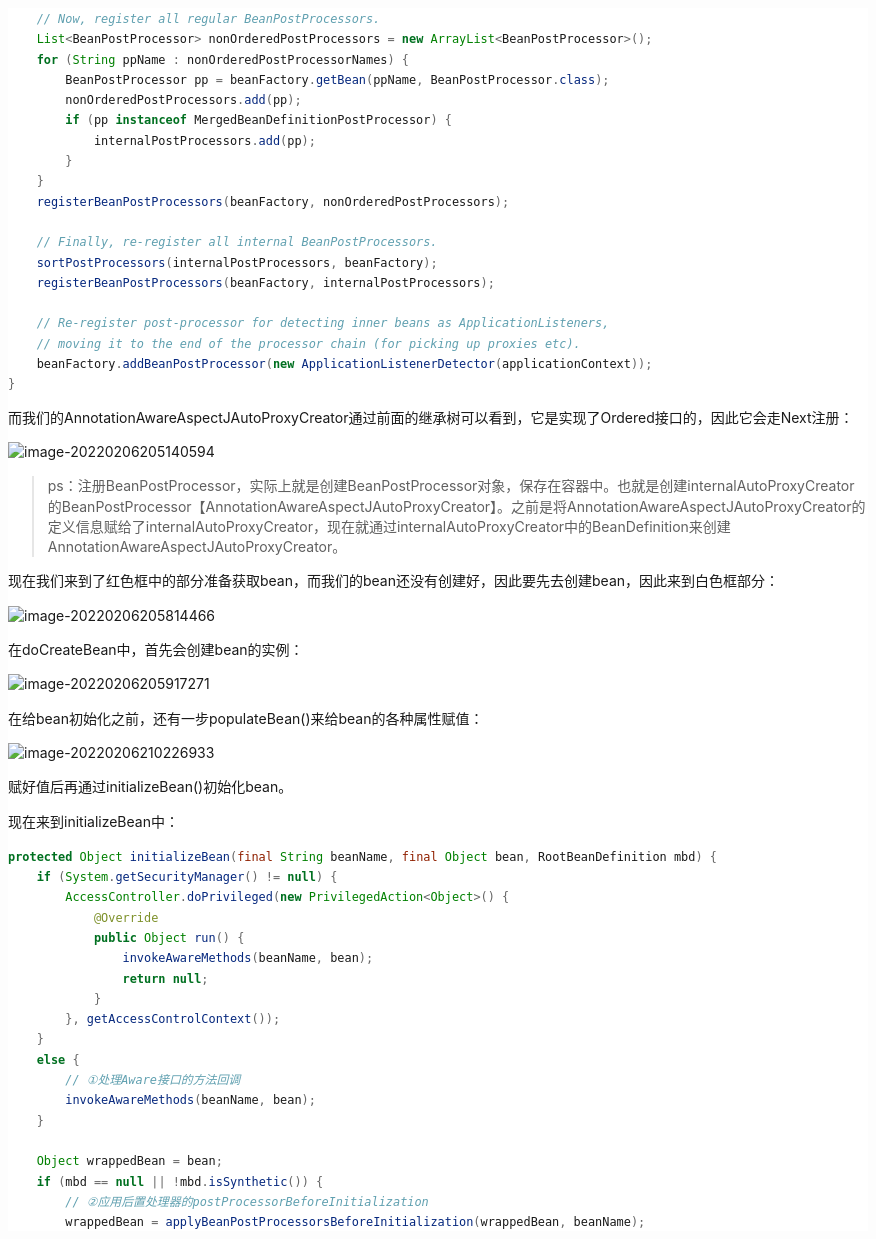 ```java
    // Now, register all regular BeanPostProcessors.
    List<BeanPostProcessor> nonOrderedPostProcessors = new ArrayList<BeanPostProcessor>();
    for (String ppName : nonOrderedPostProcessorNames) {
        BeanPostProcessor pp = beanFactory.getBean(ppName, BeanPostProcessor.class);
        nonOrderedPostProcessors.add(pp);
        if (pp instanceof MergedBeanDefinitionPostProcessor) {
            internalPostProcessors.add(pp);
        }
    }
    registerBeanPostProcessors(beanFactory, nonOrderedPostProcessors);

    // Finally, re-register all internal BeanPostProcessors.
    sortPostProcessors(internalPostProcessors, beanFactory);
    registerBeanPostProcessors(beanFactory, internalPostProcessors);

    // Re-register post-processor for detecting inner beans as ApplicationListeners,
    // moving it to the end of the processor chain (for picking up proxies etc).
    beanFactory.addBeanPostProcessor(new ApplicationListenerDetector(applicationContext));
}
```

而我们的AnnotationAwareAspectJAutoProxyCreator通过前面的继承树可以看到，它是实现了Ordered接口的，因此它会走Next注册：

![image-20220206205140594](https://gitee.com/pengzong888/imageSource/raw/master/img/2022/2/image-20220206205140594.png)

> ps：注册BeanPostProcessor，实际上就是创建BeanPostProcessor对象，保存在容器中。也就是创建internalAutoProxyCreator的BeanPostProcessor【AnnotationAwareAspectJAutoProxyCreator】。之前是将AnnotationAwareAspectJAutoProxyCreator的定义信息赋给了internalAutoProxyCreator，现在就通过internalAutoProxyCreator中的BeanDefinition来创建AnnotationAwareAspectJAutoProxyCreator。

现在我们来到了红色框中的部分准备获取bean，而我们的bean还没有创建好，因此要先去创建bean，因此来到白色框部分：

![image-20220206205814466](https://gitee.com/pengzong888/imageSource/raw/master/img/2022/2/image-20220206205814466.png)

在doCreateBean中，首先会创建bean的实例：

![image-20220206205917271](https://gitee.com/pengzong888/imageSource/raw/master/img/2022/2/image-20220206205917271.png)

在给bean初始化之前，还有一步populateBean()来给bean的各种属性赋值：

![image-20220206210226933](https://gitee.com/pengzong888/imageSource/raw/master/img/2022/2/image-20220206210226933.png)

赋好值后再通过initializeBean()初始化bean。

现在来到initializeBean中：

```java
protected Object initializeBean(final String beanName, final Object bean, RootBeanDefinition mbd) {
    if (System.getSecurityManager() != null) {
        AccessController.doPrivileged(new PrivilegedAction<Object>() {
            @Override
            public Object run() {
                invokeAwareMethods(beanName, bean);
                return null;
            }
        }, getAccessControlContext());
    }
    else {
        // ①处理Aware接口的方法回调
        invokeAwareMethods(beanName, bean);
    }

    Object wrappedBean = bean;
    if (mbd == null || !mbd.isSynthetic()) {
        // ②应用后置处理器的postProcessorBeforeInitialization
        wrappedBean = applyBeanPostProcessorsBeforeInitialization(wrappedBean, beanName);
```